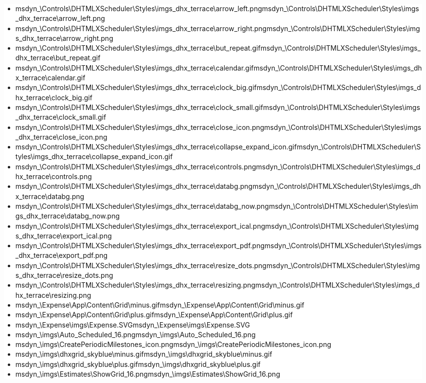 - <span data-ttu-id="f8c07-280">msdyn\_\\Controls\\DHTMLXScheduler\\Styles\\imgs\_dhx\_terrace\\arrow\_left.png</span><span class="sxs-lookup"><span data-stu-id="f8c07-280">msdyn\_\\Controls\\DHTMLXScheduler\\Styles\\imgs\_dhx\_terrace\\arrow\_left.png</span></span>
- <span data-ttu-id="f8c07-281">msdyn\_\\Controls\\DHTMLXScheduler\\Styles\\imgs\_dhx\_terrace\\arrow\_right.png</span><span class="sxs-lookup"><span data-stu-id="f8c07-281">msdyn\_\\Controls\\DHTMLXScheduler\\Styles\\imgs\_dhx\_terrace\\arrow\_right.png</span></span>
- <span data-ttu-id="f8c07-282">msdyn\_\\Controls\\DHTMLXScheduler\\Styles\\imgs\_dhx\_terrace\\but\_repeat.gif</span><span class="sxs-lookup"><span data-stu-id="f8c07-282">msdyn\_\\Controls\\DHTMLXScheduler\\Styles\\imgs\_dhx\_terrace\\but\_repeat.gif</span></span>
- <span data-ttu-id="f8c07-283">msdyn\_\\Controls\\DHTMLXScheduler\\Styles\\imgs\_dhx\_terrace\\calendar.gif</span><span class="sxs-lookup"><span data-stu-id="f8c07-283">msdyn\_\\Controls\\DHTMLXScheduler\\Styles\\imgs\_dhx\_terrace\\calendar.gif</span></span>
- <span data-ttu-id="f8c07-284">msdyn\_\\Controls\\DHTMLXScheduler\\Styles\\imgs\_dhx\_terrace\\clock\_big.gif</span><span class="sxs-lookup"><span data-stu-id="f8c07-284">msdyn\_\\Controls\\DHTMLXScheduler\\Styles\\imgs\_dhx\_terrace\\clock\_big.gif</span></span>
- <span data-ttu-id="f8c07-285">msdyn\_\\Controls\\DHTMLXScheduler\\Styles\\imgs\_dhx\_terrace\\clock\_small.gif</span><span class="sxs-lookup"><span data-stu-id="f8c07-285">msdyn\_\\Controls\\DHTMLXScheduler\\Styles\\imgs\_dhx\_terrace\\clock\_small.gif</span></span>
- <span data-ttu-id="f8c07-286">msdyn\_\\Controls\\DHTMLXScheduler\\Styles\\imgs\_dhx\_terrace\\close\_icon.png</span><span class="sxs-lookup"><span data-stu-id="f8c07-286">msdyn\_\\Controls\\DHTMLXScheduler\\Styles\\imgs\_dhx\_terrace\\close\_icon.png</span></span>
- <span data-ttu-id="f8c07-287">msdyn\_\\Controls\\DHTMLXScheduler\\Styles\\imgs\_dhx\_terrace\\collapse\_expand\_icon.gif</span><span class="sxs-lookup"><span data-stu-id="f8c07-287">msdyn\_\\Controls\\DHTMLXScheduler\\Styles\\imgs\_dhx\_terrace\\collapse\_expand\_icon.gif</span></span>
- <span data-ttu-id="f8c07-288">msdyn\_\\Controls\\DHTMLXScheduler\\Styles\\imgs\_dhx\_terrace\\controls.png</span><span class="sxs-lookup"><span data-stu-id="f8c07-288">msdyn\_\\Controls\\DHTMLXScheduler\\Styles\\imgs\_dhx\_terrace\\controls.png</span></span>
- <span data-ttu-id="f8c07-289">msdyn\_\\Controls\\DHTMLXScheduler\\Styles\\imgs\_dhx\_terrace\\databg.png</span><span class="sxs-lookup"><span data-stu-id="f8c07-289">msdyn\_\\Controls\\DHTMLXScheduler\\Styles\\imgs\_dhx\_terrace\\databg.png</span></span>
- <span data-ttu-id="f8c07-290">msdyn\_\\Controls\\DHTMLXScheduler\\Styles\\imgs\_dhx\_terrace\\databg\_now.png</span><span class="sxs-lookup"><span data-stu-id="f8c07-290">msdyn\_\\Controls\\DHTMLXScheduler\\Styles\\imgs\_dhx\_terrace\\databg\_now.png</span></span>
- <span data-ttu-id="f8c07-291">msdyn\_\\Controls\\DHTMLXScheduler\\Styles\\imgs\_dhx\_terrace\\export\_ical.png</span><span class="sxs-lookup"><span data-stu-id="f8c07-291">msdyn\_\\Controls\\DHTMLXScheduler\\Styles\\imgs\_dhx\_terrace\\export\_ical.png</span></span>
- <span data-ttu-id="f8c07-292">msdyn\_\\Controls\\DHTMLXScheduler\\Styles\\imgs\_dhx\_terrace\\export\_pdf.png</span><span class="sxs-lookup"><span data-stu-id="f8c07-292">msdyn\_\\Controls\\DHTMLXScheduler\\Styles\\imgs\_dhx\_terrace\\export\_pdf.png</span></span>
- <span data-ttu-id="f8c07-293">msdyn\_\\Controls\\DHTMLXScheduler\\Styles\\imgs\_dhx\_terrace\\resize\_dots.png</span><span class="sxs-lookup"><span data-stu-id="f8c07-293">msdyn\_\\Controls\\DHTMLXScheduler\\Styles\\imgs\_dhx\_terrace\\resize\_dots.png</span></span>
- <span data-ttu-id="f8c07-294">msdyn\_\\Controls\\DHTMLXScheduler\\Styles\\imgs\_dhx\_terrace\\resizing.png</span><span class="sxs-lookup"><span data-stu-id="f8c07-294">msdyn\_\\Controls\\DHTMLXScheduler\\Styles\\imgs\_dhx\_terrace\\resizing.png</span></span>
- <span data-ttu-id="f8c07-295">msdyn\_\\Expense\\App\\Content\\Grid\\minus.gif</span><span class="sxs-lookup"><span data-stu-id="f8c07-295">msdyn\_\\Expense\\App\\Content\\Grid\\minus.gif</span></span>
- <span data-ttu-id="f8c07-296">msdyn\_\\Expense\\App\\Content\\Grid\\plus.gif</span><span class="sxs-lookup"><span data-stu-id="f8c07-296">msdyn\_\\Expense\\App\\Content\\Grid\\plus.gif</span></span>
- <span data-ttu-id="f8c07-297">msdyn\_\\Expense\\imgs\\Expense.SVG</span><span class="sxs-lookup"><span data-stu-id="f8c07-297">msdyn\_\\Expense\\imgs\\Expense.SVG</span></span>
- <span data-ttu-id="f8c07-298">msdyn\_\\imgs\\Auto\_Scheduled\_16.png</span><span class="sxs-lookup"><span data-stu-id="f8c07-298">msdyn\_\\imgs\\Auto\_Scheduled\_16.png</span></span>
- <span data-ttu-id="f8c07-299">msdyn\_\\imgs\\CreatePeriodicMilestones\_icon.png</span><span class="sxs-lookup"><span data-stu-id="f8c07-299">msdyn\_\\imgs\\CreatePeriodicMilestones\_icon.png</span></span>
- <span data-ttu-id="f8c07-300">msdyn\_\\imgs\\dhxgrid\_skyblue\\minus.gif</span><span class="sxs-lookup"><span data-stu-id="f8c07-300">msdyn\_\\imgs\\dhxgrid\_skyblue\\minus.gif</span></span>
- <span data-ttu-id="f8c07-301">msdyn\_\\imgs\\dhxgrid\_skyblue\\plus.gif</span><span class="sxs-lookup"><span data-stu-id="f8c07-301">msdyn\_\\imgs\\dhxgrid\_skyblue\\plus.gif</span></span>
- <span data-ttu-id="f8c07-302">msdyn\_\\imgs\\Estimates\\ShowGrid\_16.png</span><span class="sxs-lookup"><span data-stu-id="f8c07-302">msdyn\_\\imgs\\Estimates\\ShowGrid\_16.png</span></span>